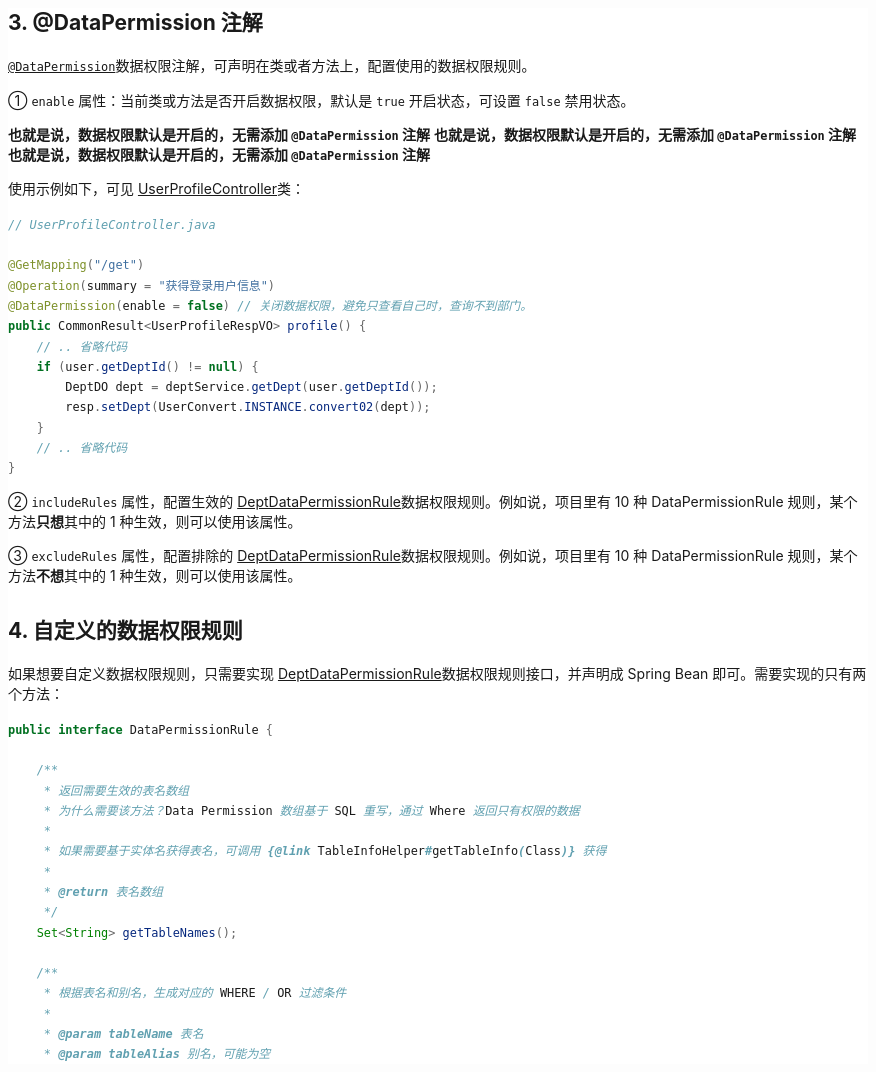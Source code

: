 ## 3. @DataPermission 注解

[`@DataPermission`](https://github.com/EcoNetsTech/econets-vue/blob/master/blossom-framework/blossom-spring-boot-starter-biz-data-permission/src/main/java/cn/econets/blossom/framework/permission/core/annotation/DataPermission.java)数据权限注解，可声明在类或者方法上，配置使用的数据权限规则。

① `enable` 属性：当前类或方法是否开启数据权限，默认是 `true` 开启状态，可设置 `false` 禁用状态。

**也就是说，数据权限默认是开启的，无需添加 `@DataPermission` 注解**
**也就是说，数据权限默认是开启的，无需添加 `@DataPermission` 注解**
**也就是说，数据权限默认是开启的，无需添加 `@DataPermission` 注解**

使用示例如下，可见 [UserProfileController](https://github.com/EcoNetsTech/econets-vue/blob/master/blossom-module-system/blossom-module-system-biz/src/main/java/cn/econets/blossom/module/system/controller/admin/user/UserProfileController.java#L59-L82)类：

```java
// UserProfileController.java

@GetMapping("/get")
@Operation(summary = "获得登录用户信息")
@DataPermission(enable = false) // 关闭数据权限，避免只查看自己时，查询不到部门。
public CommonResult<UserProfileRespVO> profile() {
    // .. 省略代码
    if (user.getDeptId() != null) {
        DeptDO dept = deptService.getDept(user.getDeptId());
        resp.setDept(UserConvert.INSTANCE.convert02(dept));
    }
    // .. 省略代码
}
```

② `includeRules` 属性，配置生效的 [DeptDataPermissionRule](https://github.com/EcoNetsTech/econets-vue/blob/master/blossom-framework/blossom-spring-boot-starter-biz-data-permission/src/main/java/cn/econets/blossom/framework/permission/core/rule/DataPermissionRule.java)数据权限规则。例如说，项目里有 10 种 DataPermissionRule 规则，某个方法**只想**其中的 1 种生效，则可以使用该属性。

③ `excludeRules` 属性，配置排除的 [DeptDataPermissionRule](https://github.com/EcoNetsTech/econets-vue/blob/master/blossom-framework/blossom-spring-boot-starter-biz-data-permission/src/main/java/cn/econets/blossom/framework/permission/core/rule/DataPermissionRule.java)数据权限规则。例如说，项目里有 10 种 DataPermissionRule 规则，某个方法**不想**其中的 1 种生效，则可以使用该属性。

## 4. 自定义的数据权限规则

如果想要自定义数据权限规则，只需要实现 [DeptDataPermissionRule](https://github.com/EcoNetsTech/econets-vue/blob/master/blossom-framework/blossom-spring-boot-starter-biz-data-permission/src/main/java/cn/econets/blossom/framework/permission/core/rule/DataPermissionRule.java)数据权限规则接口，并声明成 Spring Bean 即可。需要实现的只有两个方法：

```java
public interface DataPermissionRule {

    /**
     * 返回需要生效的表名数组
     * 为什么需要该方法？Data Permission 数组基于 SQL 重写，通过 Where 返回只有权限的数据
     *
     * 如果需要基于实体名获得表名，可调用 {@link TableInfoHelper#getTableInfo(Class)} 获得
     *
     * @return 表名数组
     */
    Set<String> getTableNames();

    /**
     * 根据表名和别名，生成对应的 WHERE / OR 过滤条件
     *
     * @param tableName 表名
     * @param tableAlias 别名，可能为空
```